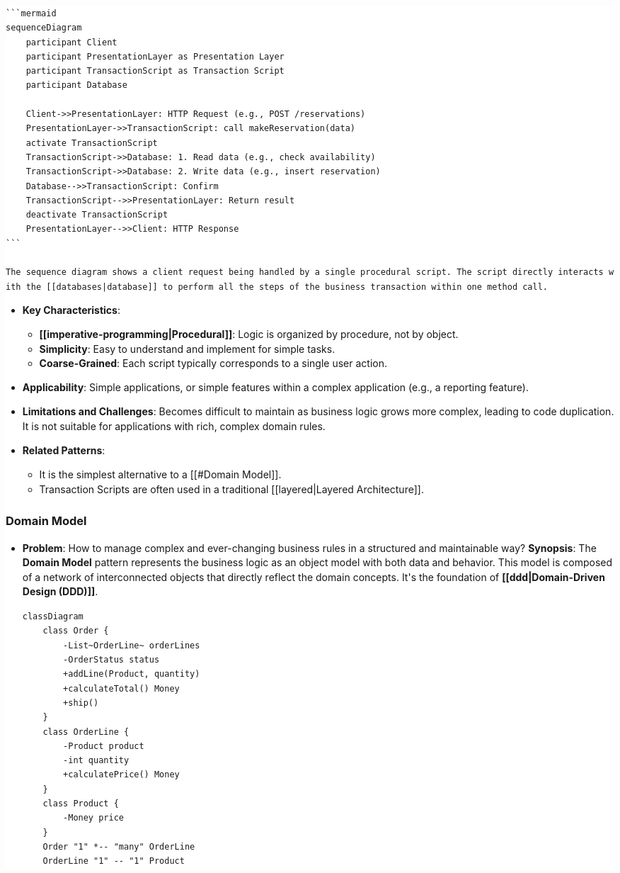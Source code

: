     ```mermaid
    sequenceDiagram
        participant Client
        participant PresentationLayer as Presentation Layer
        participant TransactionScript as Transaction Script
        participant Database

        Client->>PresentationLayer: HTTP Request (e.g., POST /reservations)
        PresentationLayer->>TransactionScript: call makeReservation(data)
        activate TransactionScript
        TransactionScript->>Database: 1. Read data (e.g., check availability)
        TransactionScript->>Database: 2. Write data (e.g., insert reservation)
        Database-->>TransactionScript: Confirm
        TransactionScript-->>PresentationLayer: Return result
        deactivate TransactionScript
        PresentationLayer-->>Client: HTTP Response
    ```

    The sequence diagram shows a client request being handled by a single procedural script. The script directly interacts with the [[databases|database]] to perform all the steps of the business transaction within one method call.

*   **Key Characteristics**:
    *   **[[imperative-programming|Procedural]]**: Logic is organized by procedure, not by object.
    *   **Simplicity**: Easy to understand and implement for simple tasks.
    *   **Coarse-Grained**: Each script typically corresponds to a single user action.
*   **Applicability**: Simple applications, or simple features within a complex application (e.g., a reporting feature).
*   **Limitations and Challenges**: Becomes difficult to maintain as business logic grows more complex, leading to code duplication. It is not suitable for applications with rich, complex domain rules.

*   **Related Patterns**:
    *   It is the simplest alternative to a [[#Domain Model]].
    *   Transaction Scripts are often used in a traditional [[layered|Layered Architecture]].

### **Domain Model**

*   **Problem**: How to manage complex and ever-changing business rules in a structured and maintainable way?
    **Synopsis**: The **Domain Model** pattern represents the business logic as an object model with both data and behavior. This model is composed of a network of interconnected objects that directly reflect the domain concepts. It's the foundation of **[[ddd|Domain-Driven Design (DDD)]]**.

    ```mermaid
    classDiagram
        class Order {
            -List~OrderLine~ orderLines
            -OrderStatus status
            +addLine(Product, quantity)
            +calculateTotal() Money
            +ship()
        }
        class OrderLine {
            -Product product
            -int quantity
            +calculatePrice() Money
        }
        class Product {
            -Money price
        }
        Order "1" *-- "many" OrderLine
        OrderLine "1" -- "1" Product
    ```
